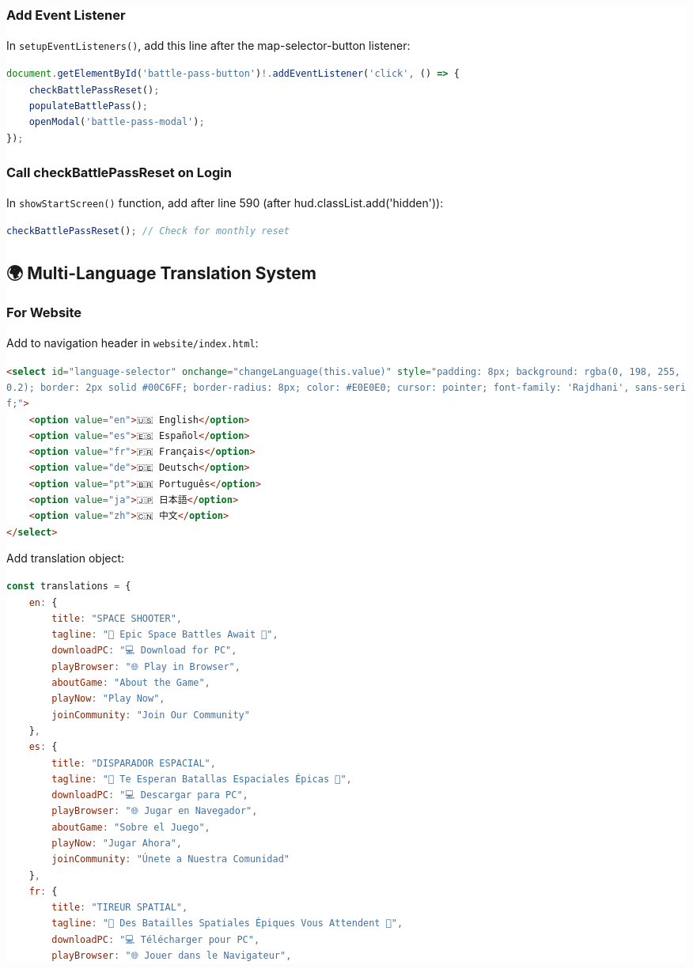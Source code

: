 ### Add Event Listener

In `setupEventListeners()`, add this line after the map-selector-button listener:

```typescript
document.getElementById('battle-pass-button')!.addEventListener('click', () => {
    checkBattlePassReset();
    populateBattlePass();
    openModal('battle-pass-modal');
});
```

### Call checkBattlePassReset on Login

In `showStartScreen()` function, add after line 590 (after hud.classList.add('hidden')):

```typescript
checkBattlePassReset(); // Check for monthly reset
```

## 🌍 Multi-Language Translation System

### For Website

Add to navigation header in `website/index.html`:

```html
<select id="language-selector" onchange="changeLanguage(this.value)" style="padding: 8px; background: rgba(0, 198, 255, 0.2); border: 2px solid #00C6FF; border-radius: 8px; color: #E0E0E0; cursor: pointer; font-family: 'Rajdhani', sans-serif;">
    <option value="en">🇺🇸 English</option>
    <option value="es">🇪🇸 Español</option>
    <option value="fr">🇫🇷 Français</option>
    <option value="de">🇩🇪 Deutsch</option>
    <option value="pt">🇧🇷 Português</option>
    <option value="ja">🇯🇵 日本語</option>
    <option value="zh">🇨🇳 中文</option>
</select>
```

Add translation object:

```javascript
const translations = {
    en: {
        title: "SPACE SHOOTER",
        tagline: "🚀 Epic Space Battles Await 🌌",
        downloadPC: "💻 Download for PC",
        playBrowser: "🌐 Play in Browser",
        aboutGame: "About the Game",
        playNow: "Play Now",
        joinCommunity: "Join Our Community"
    },
    es: {
        title: "DISPARADOR ESPACIAL",
        tagline: "🚀 Te Esperan Batallas Espaciales Épicas 🌌",
        downloadPC: "💻 Descargar para PC",
        playBrowser: "🌐 Jugar en Navegador",
        aboutGame: "Sobre el Juego",
        playNow: "Jugar Ahora",
        joinCommunity: "Únete a Nuestra Comunidad"
    },
    fr: {
        title: "TIREUR SPATIAL",
        tagline: "🚀 Des Batailles Spatiales Épiques Vous Attendent 🌌",
        downloadPC: "💻 Télécharger pour PC",
        playBrowser: "🌐 Jouer dans le Navigateur",
```